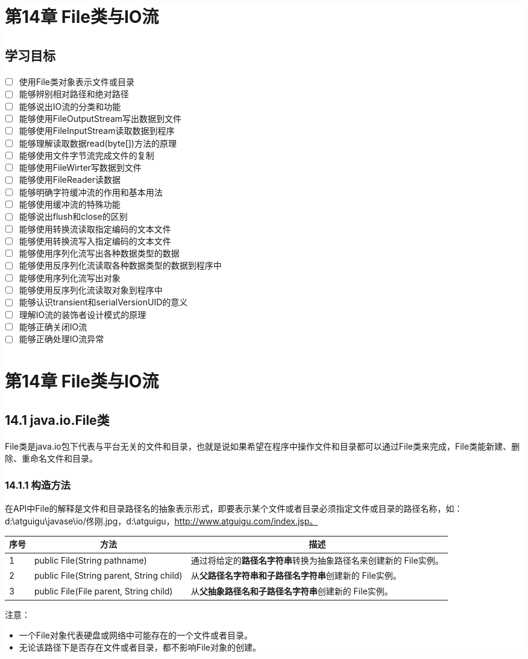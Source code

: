 # 第14章 File类与IO流


## 学习目标

- [ ] 使用File类对象表示文件或目录
- [ ] 能够辨别相对路径和绝对路径
- [ ] 能够说出IO流的分类和功能
- [ ] 能够使用FileOutputStream写出数据到文件
- [ ] 能够使用FileInputStream读取数据到程序
- [ ] 能够理解读取数据read(byte[])方法的原理
- [ ] 能够使用文件字节流完成文件的复制
- [ ] 能够使用FileWirter写数据到文件
- [ ] 能够使用FileReader读数据
- [ ] 能够明确字符缓冲流的作用和基本用法
- [ ] 能够使用缓冲流的特殊功能
- [ ] 能够说出flush和close的区别
- [ ] 能够使用转换流读取指定编码的文本文件
- [ ] 能够使用转换流写入指定编码的文本文件
- [ ] 能够使用序列化流写出各种数据类型的数据
- [ ] 能够使用反序列化流读取各种数据类型的数据到程序中
- [ ] 能够使用序列化流写出对象
- [ ] 能够使用反序列化流读取对象到程序中
- [ ] 能够认识transient和serialVersionUID的意义
- [ ] 理解IO流的装饰者设计模式的原理
- [ ] 能够正确关闭IO流
- [ ] 能够正确处理IO流异常

# 第14章 File类与IO流

## 14.1 java.io.File类

File类是java.io包下代表与平台无关的文件和目录，也就是说如果希望在程序中操作文件和目录都可以通过File类来完成，File类能新建、删除、重命名文件和目录。

### 14.1.1 构造方法

在API中File的解释是文件和目录路径名的抽象表示形式，即要表示某个文件或者目录必须指定文件或目录的路径名称，如：d:\\atguigu\javase\io/佟刚.jpg，d:\\atguigu，http://www.atguigu.com/index.jsp。

| 序号 | 方法                                     | 描述                                                         |
| ---- | ---------------------------------------- | ------------------------------------------------------------ |
| 1    | public File(String pathname)             | 通过将给定的**路径名字符串**转换为抽象路径名来创建新的 File实例。 |
| 2    | public File(String parent, String child) | 从**父路径名字符串和子路径名字符串**创建新的 File实例。      |
| 3    | public File(File parent, String child)   | 从**父抽象路径名和子路径名字符串**创建新的 File实例。        |

注意：

- 一个File对象代表硬盘或网络中可能存在的一个文件或者目录。
- 无论该路径下是否存在文件或者目录，都不影响File对象的创建。
